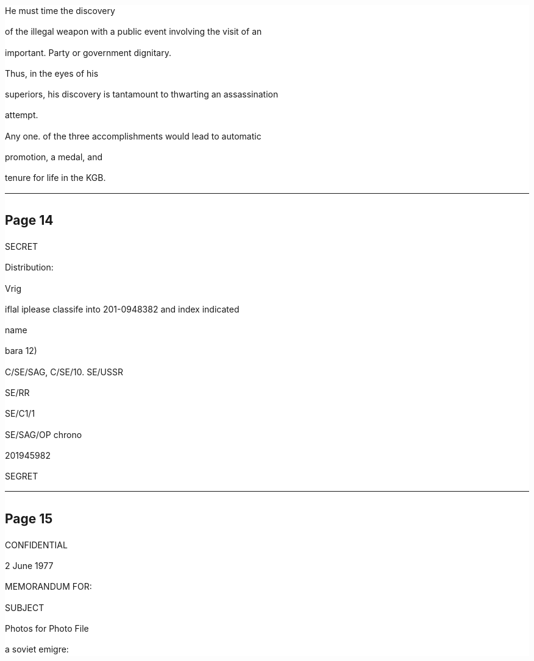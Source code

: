 He must time the discovery

of the illegal weapon with a public event involving the visit of an

important. Party or government dignitary.

Thus, in the eyes of his

superiors, his discovery is tantamount to thwarting an assassination

attempt.

Any one. of the three accomplishments would lead to automatic

promotion, a medal, and

tenure for life in the KGB.

---

## Page 14

SECRET

Distribution:

Vrig

iflal iplease classife into 201-0948382 and index indicated

name

bara 12)

C/SE/SAG, C/SE/10. SE/USSR

SE/RR

SE/C1/1

SE/SAG/OP chrono

201945982

SEGRET

---

## Page 15

CONFIDENTIAL

2 June 1977

MEMORANDUM FOR:

SUBJECT

Photos for Photo File

a soviet emigre:
